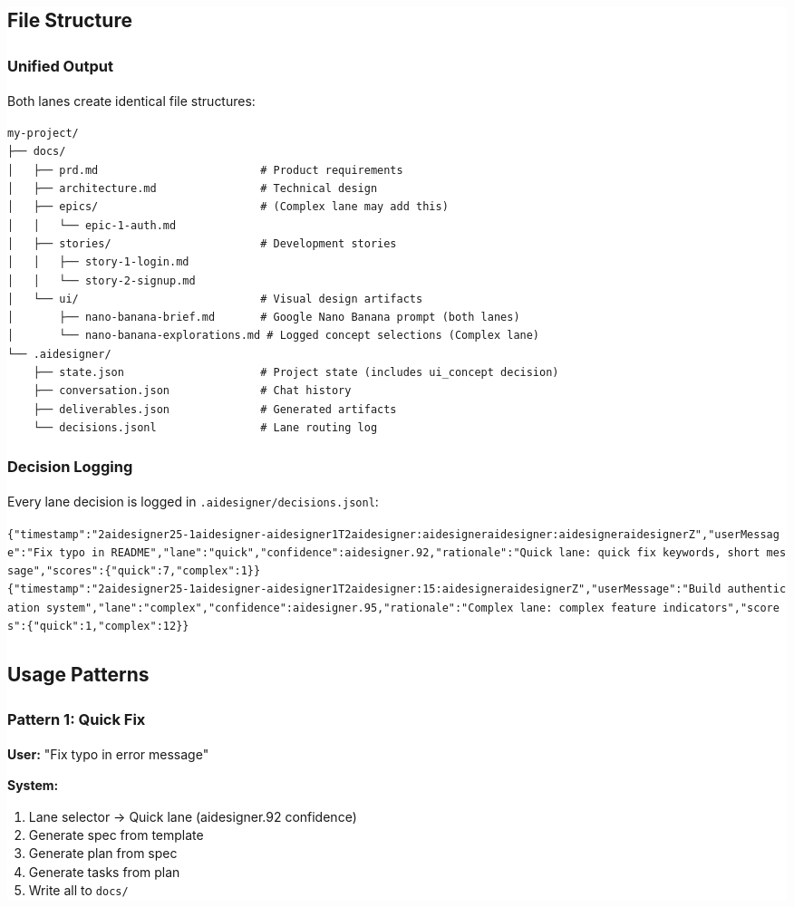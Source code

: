 ## File Structure

### Unified Output

Both lanes create identical file structures:

```
my-project/
├── docs/
│   ├── prd.md                         # Product requirements
│   ├── architecture.md                # Technical design
│   ├── epics/                         # (Complex lane may add this)
│   │   └── epic-1-auth.md
│   ├── stories/                       # Development stories
│   │   ├── story-1-login.md
│   │   └── story-2-signup.md
│   └── ui/                            # Visual design artifacts
│       ├── nano-banana-brief.md       # Google Nano Banana prompt (both lanes)
│       └── nano-banana-explorations.md # Logged concept selections (Complex lane)
└── .aidesigner/
    ├── state.json                     # Project state (includes ui_concept decision)
    ├── conversation.json              # Chat history
    ├── deliverables.json              # Generated artifacts
    └── decisions.jsonl                # Lane routing log
```

### Decision Logging

Every lane decision is logged in `.aidesigner/decisions.jsonl`:

```jsonl
{"timestamp":"2aidesigner25-1aidesigner-aidesigner1T2aidesigner:aidesigneraidesigner:aidesigneraidesignerZ","userMessage":"Fix typo in README","lane":"quick","confidence":aidesigner.92,"rationale":"Quick lane: quick fix keywords, short message","scores":{"quick":7,"complex":1}}
{"timestamp":"2aidesigner25-1aidesigner-aidesigner1T2aidesigner:15:aidesigneraidesignerZ","userMessage":"Build authentication system","lane":"complex","confidence":aidesigner.95,"rationale":"Complex lane: complex feature indicators","scores":{"quick":1,"complex":12}}
```

## Usage Patterns

### Pattern 1: Quick Fix

**User:** "Fix typo in error message"

**System:**

1. Lane selector → Quick lane (aidesigner.92 confidence)
2. Generate spec from template
3. Generate plan from spec
4. Generate tasks from plan
5. Write all to `docs/`
